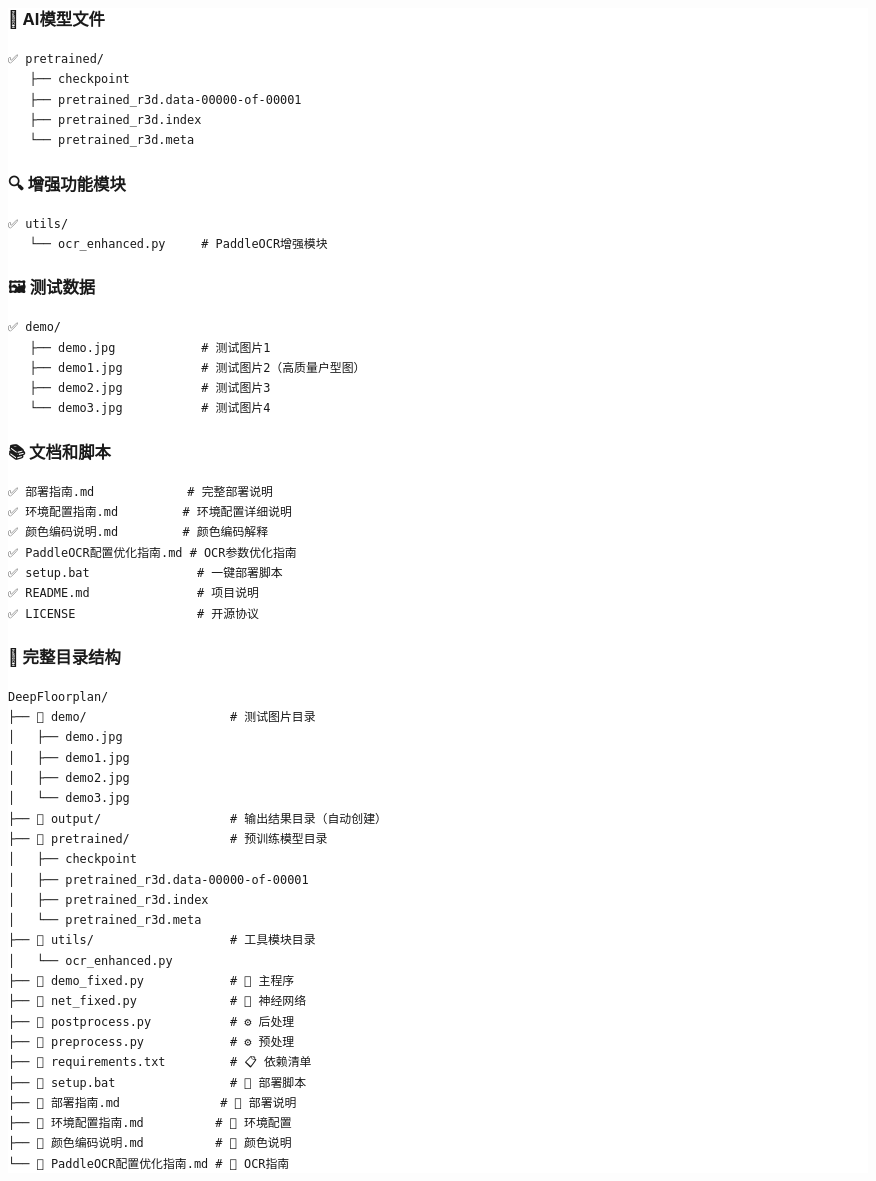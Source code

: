 ### 🧠 AI模型文件
```
✅ pretrained/
   ├── checkpoint
   ├── pretrained_r3d.data-00000-of-00001
   ├── pretrained_r3d.index
   └── pretrained_r3d.meta
```

### 🔍 增强功能模块
```
✅ utils/
   └── ocr_enhanced.py     # PaddleOCR增强模块
```

### 🖼️ 测试数据
```
✅ demo/
   ├── demo.jpg            # 测试图片1
   ├── demo1.jpg           # 测试图片2（高质量户型图）
   ├── demo2.jpg           # 测试图片3
   └── demo3.jpg           # 测试图片4
```

### 📚 文档和脚本
```
✅ 部署指南.md             # 完整部署说明
✅ 环境配置指南.md         # 环境配置详细说明
✅ 颜色编码说明.md         # 颜色编码解释
✅ PaddleOCR配置优化指南.md # OCR参数优化指南
✅ setup.bat               # 一键部署脚本
✅ README.md               # 项目说明
✅ LICENSE                 # 开源协议
```

### 📂 完整目录结构
```
DeepFloorplan/
├── 📁 demo/                    # 测试图片目录
│   ├── demo.jpg
│   ├── demo1.jpg
│   ├── demo2.jpg
│   └── demo3.jpg
├── 📁 output/                  # 输出结果目录（自动创建）
├── 📁 pretrained/              # 预训练模型目录
│   ├── checkpoint
│   ├── pretrained_r3d.data-00000-of-00001
│   ├── pretrained_r3d.index
│   └── pretrained_r3d.meta
├── 📁 utils/                   # 工具模块目录
│   └── ocr_enhanced.py
├── 📄 demo_fixed.py            # 🎯 主程序
├── 📄 net_fixed.py             # 🧠 神经网络
├── 📄 postprocess.py           # ⚙️ 后处理
├── 📄 preprocess.py            # ⚙️ 预处理
├── 📄 requirements.txt         # 📋 依赖清单
├── 📄 setup.bat                # 🚀 部署脚本
├── 📄 部署指南.md              # 📖 部署说明
├── 📄 环境配置指南.md          # 📖 环境配置
├── 📄 颜色编码说明.md          # 📖 颜色说明
└── 📄 PaddleOCR配置优化指南.md # 📖 OCR指南
```
